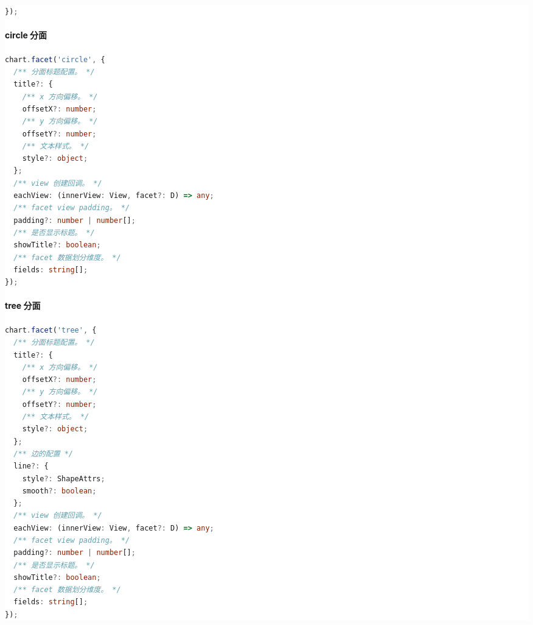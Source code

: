 ```typescript
});
```

<a name="db353efa"></a>

#### circle 分面

```typescript
chart.facet('circle', {
  /** 分面标题配置。 */
  title?: {
    /** x 方向偏移。 */
    offsetX?: number;
    /** y 方向偏移。 */
    offsetY?: number;
    /** 文本样式。 */
    style?: object;
  };
  /** view 创建回调。 */
  eachView: (innerView: View, facet?: D) => any;
  /** facet view padding。 */
  padding?: number | number[];
  /** 是否显示标题。 */
  showTitle?: boolean;
  /** facet 数据划分维度。 */
  fields: string[];
});
```

<a name="a9d50605"></a>

#### tree 分面

```typescript
chart.facet('tree', {
  /** 分面标题配置。 */
  title?: {
    /** x 方向偏移。 */
    offsetX?: number;
    /** y 方向偏移。 */
    offsetY?: number;
    /** 文本样式。 */
    style?: object;
  };
  /** 边的配置 */
  line?: {
    style?: ShapeAttrs;
    smooth?: boolean;
  };
  /** view 创建回调。 */
  eachView: (innerView: View, facet?: D) => any;
  /** facet view padding。 */
  padding?: number | number[];
  /** 是否显示标题。 */
  showTitle?: boolean;
  /** facet 数据划分维度。 */
  fields: string[];
});
```

